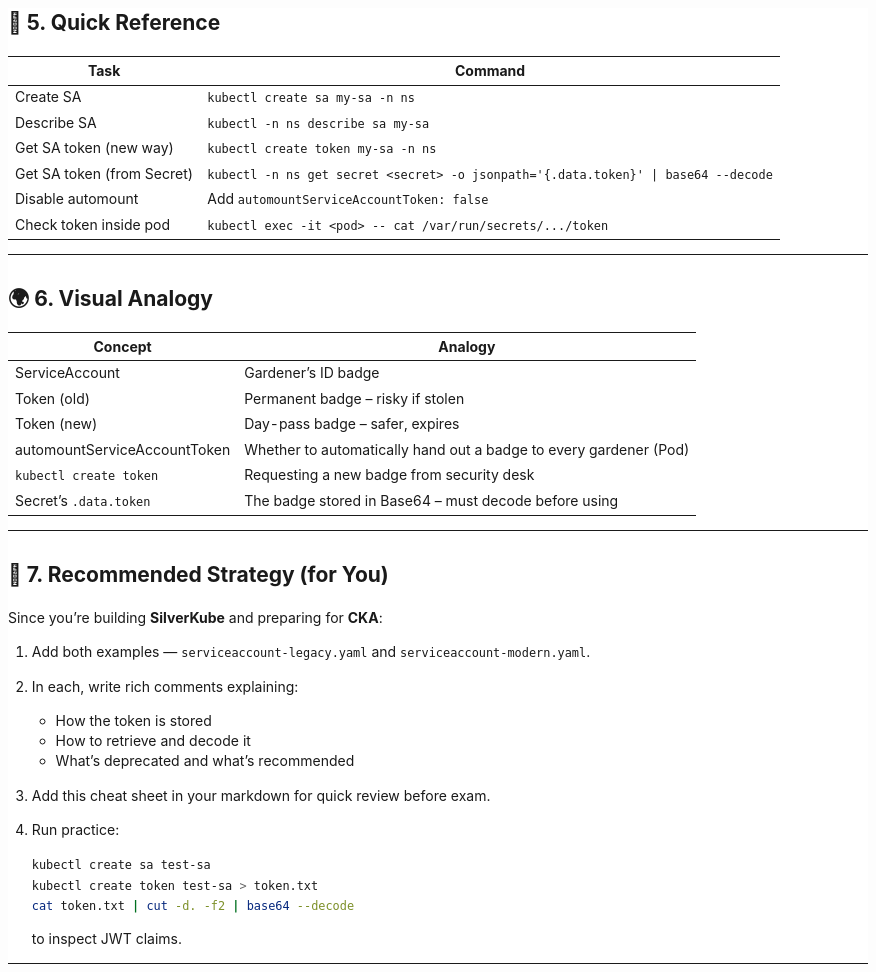 
## 🧾 5. Quick Reference

| Task                       | Command                                                                            |
| -------------------------- | ---------------------------------------------------------------------------------- |
| Create SA                  | `kubectl create sa my-sa -n ns`                                                    |
| Describe SA                | `kubectl -n ns describe sa my-sa`                                                  |
| Get SA token (new way)     | `kubectl create token my-sa -n ns`                                                 |
| Get SA token (from Secret) | `kubectl -n ns get secret <secret> -o jsonpath='{.data.token}' \| base64 --decode` |
| Disable automount          | Add `automountServiceAccountToken: false`                                          |
| Check token inside pod     | `kubectl exec -it <pod> -- cat /var/run/secrets/.../token`                         |

---

## 🌍 6. Visual Analogy

| Concept                      | Analogy                                                           |
| ---------------------------- | ----------------------------------------------------------------- |
| ServiceAccount               | Gardener’s ID badge                                               |
| Token (old)                  | Permanent badge – risky if stolen                                 |
| Token (new)                  | Day-pass badge – safer, expires                                   |
| automountServiceAccountToken | Whether to automatically hand out a badge to every gardener (Pod) |
| `kubectl create token`       | Requesting a new badge from security desk                         |
| Secret’s `.data.token`       | The badge stored in Base64 – must decode before using             |

---

## 🧭 7. Recommended Strategy (for You)

Since you’re building **SilverKube** and preparing for **CKA**:

1. Add both examples — `serviceaccount-legacy.yaml` and `serviceaccount-modern.yaml`.
2. In each, write rich comments explaining:

   * How the token is stored
   * How to retrieve and decode it
   * What’s deprecated and what’s recommended
3. Add this cheat sheet in your markdown for quick review before exam.
4. Run practice:

   ```bash
   kubectl create sa test-sa
   kubectl create token test-sa > token.txt
   cat token.txt | cut -d. -f2 | base64 --decode
   ```

   to inspect JWT claims.

---
